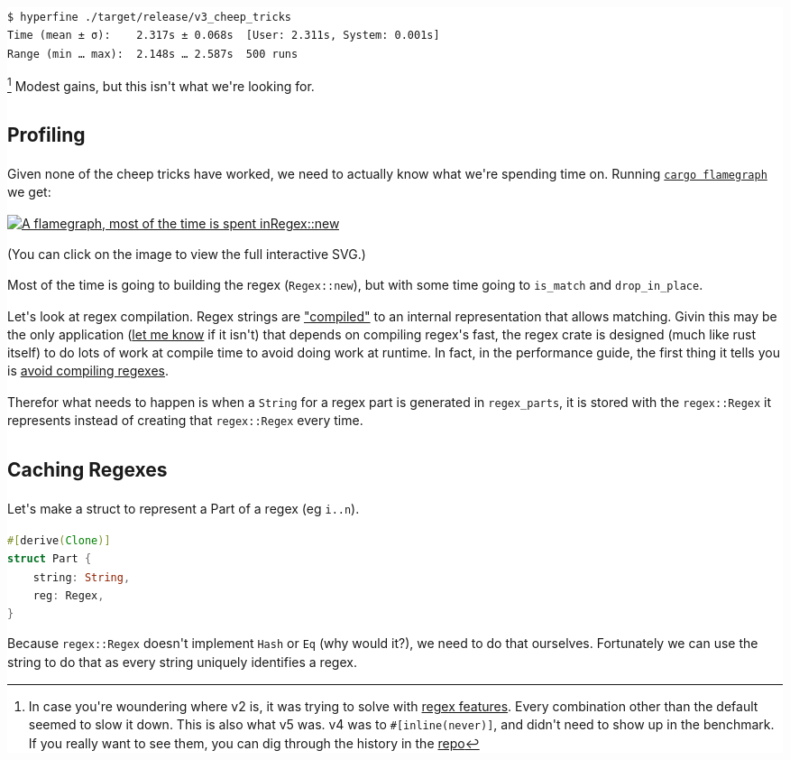 ```
$ hyperfine ./target/release/v3_cheep_tricks
Time (mean ± σ):    2.317s ± 0.068s  [User: 2.311s, System: 0.001s]
Range (min … max):  2.148s … 2.587s  500 runs
```
[^missing nums]
Modest gains, but this isn't what we're looking for.

[^missing nums]: In case you're woundering where v2 is, it was trying to solve with 
[regex features](https://docs.rs/regex/1.3.7/regex/#crate-features). Every combination
other than the default seemed to slow it down. This is also what v5 was. v4 was to 
`#[inline(never)]`, and didn't need to show up in the benchmark. If you really want to see
them, you can dig through the history in the [repo](https://github.com/aDotInTheVoid/meta-regex-golf/)
## Profiling

Given none of the cheep tricks have worked, we need to actually know what we're
spending time on. Running [`cargo
flamegraph`](https://github.com/flamegraph-rs/flamegraph) we get: 

[![A flamegraph, most of the time is spent in`Regex::new`](/img/rust_regex_fg1.svg)](/img/rust_regex_fg1.svg)

(You can click on the image to view the full interactive SVG.)



Most of the time is going to building the regex (`Regex::new`), but with some time going to `is_match` and `drop_in_place`. 


Let's look at regex compilation. Regex strings are
["compiled"](https://github.com/rust-lang/regex/blob/master/HACKING.md#compilation)
to an internal representation that allows matching.  Givin this may be the only
application ([let me
know](https://github.com/aDotInTheVoid/meta-regex-golf/issues/new) if it isn't)
that depends on compiling regex's fast, the regex crate is designed (much like
rust itself) to do lots of work at compile time to avoid doing work at runtime.
In fact, in the performance guide, the first thing it tells you is [avoid
compiling
regexes](https://github.com/rust-lang/regex/blob/adb4aa3ce437ba1978af540071f85e302cced3ec/PERFORMANCE.md#thou-shalt-not-compile-regular-expressions-in-a-loop).

Therefor what needs to happen is when a `String` for a regex part is generated
in `regex_parts`, it is stored with the `regex::Regex` it represents instead of
creating that `regex::Regex` every time.

## Caching Regexes
Let's make a struct to represent a Part of a regex (eg `i..n`). 
```rust
#[derive(Clone)]
struct Part {
    string: String,
    reg: Regex,
}
```
Because `regex::Regex` doesn't implement `Hash` or `Eq` (why would it?), we need
to do that ourselves. Fortunately we can use the string to do that as every
string uniquely identifies a regex. 


[^bench notes]:  See [here](https://github.com/aDotInTheVoid/meta-regex-golf)
[^py_reg_cache]: As burntsushi (maintainer of the `regex` crate) [pointed out](https://www.reddit.com/r/rust/comments/gnjc3y/meta_regex_golf_python_can_be_fast_too_adventures/fra6enz?utm_source=share&utm_medium=web2x), python will also implicitly cache regexes, so be aware of that. That said, adding one line to manually cache is about 2x faster, so I don't really understand what's going on.
[^mimalloc]: I also tried mimalloc, but is was slower.
[^xkcd_license]: Comic licensed under a [Creative Commons Attribution-NonCommercial 2.5 License](http://creativecommons.org/licenses/by-nc/2.5/)
